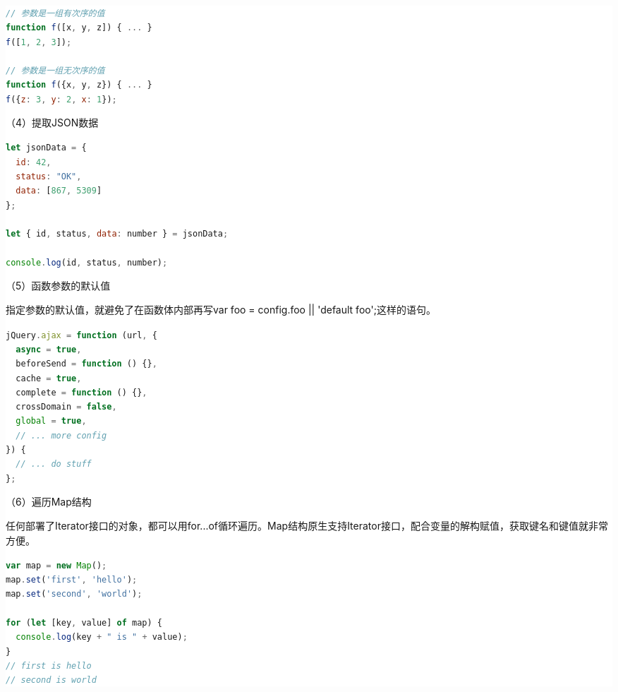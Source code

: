 ```javascript
// 参数是一组有次序的值
function f([x, y, z]) { ... }
f([1, 2, 3]);

// 参数是一组无次序的值
function f({x, y, z}) { ... }
f({z: 3, y: 2, x: 1});
```

（4）提取JSON数据

```javascript
let jsonData = {
  id: 42,
  status: "OK",
  data: [867, 5309]
};

let { id, status, data: number } = jsonData;

console.log(id, status, number);
```

（5）函数参数的默认值

指定参数的默认值，就避免了在函数体内部再写var foo = config.foo || 'default foo';这样的语句。

```javascript
jQuery.ajax = function (url, {
  async = true,
  beforeSend = function () {},
  cache = true,
  complete = function () {},
  crossDomain = false,
  global = true,
  // ... more config
}) {
  // ... do stuff
};
```

（6）遍历Map结构  

任何部署了Iterator接口的对象，都可以用for...of循环遍历。Map结构原生支持Iterator接口，配合变量的解构赋值，获取键名和键值就非常方便。

```javascript
var map = new Map();
map.set('first', 'hello');
map.set('second', 'world');

for (let [key, value] of map) {
  console.log(key + " is " + value);
}
// first is hello
// second is world
```
